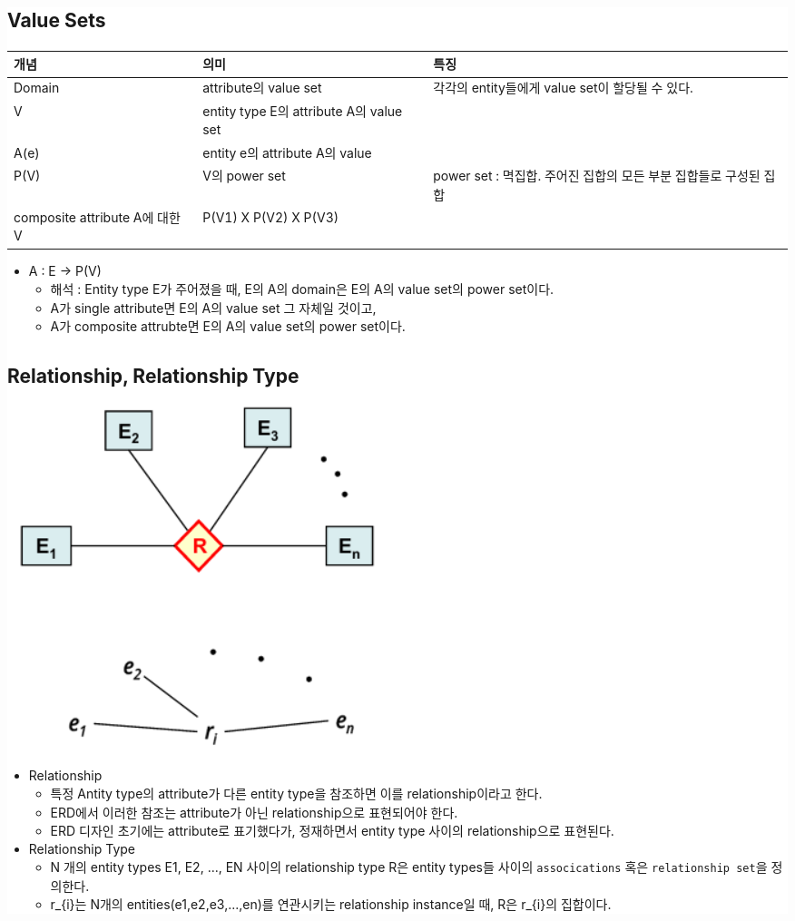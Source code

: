 ## Value Sets

| 개념 | 의미 | 특징 |
|:--------|:--------|:--------|
|Domain| attribute의 value set | 각각의 entity들에게 value set이 할당될 수 있다. | 예를 들어 age의 경우 16~70세까지의 값만 저장될 수 있도록 할 수 있다. | 
| V | entity type E의  attribute A의 value set | |
|A(e)| entity e의 attribute A의 value | |
|P(V)| V의 power set | power set : 멱집합. 주어진 집합의 모든 부분 집합들로 구성된 집합 |
|composite attribute A에 대한 V| P(V1) X P(V2) X P(V3) |

- A : E -> P(V)
  - 해석 : Entity type E가 주어졌을 때, E의 A의 domain은 E의 A의 value set의 power set이다.
  - A가 single attribute면 E의 A의 value set 그 자체일 것이고,
  - A가 composite attrubte면 E의 A의 value set의 power set이다. 

## Relationship, Relationship Type

![6](/assets/images/database/6.jpg)  


- Relationship
  - 특정 Antity type의 attribute가 다른 entity type을 참조하면 이를 relationship이라고 한다. 
  - ERD에서 이러한 참조는 attribute가 아닌 relationship으로 표현되어야 한다.
  - ERD 디자인 초기에는 attribute로 표기했다가, 정재하면서 entity type 사이의 relationship으로 표현된다. 
- Relationship Type
  - N 개의 entity types E1, E2, ..., EN 사이의 relationship type R은 entity types들 사이의 `assocications` 혹은 `relationship set`을 정의한다. 
  - r_{i}는 N개의 entities(e1,e2,e3,...,en)를 연관시키는 relationship instance일 때, R은 r_{i}의 집합이다. 
